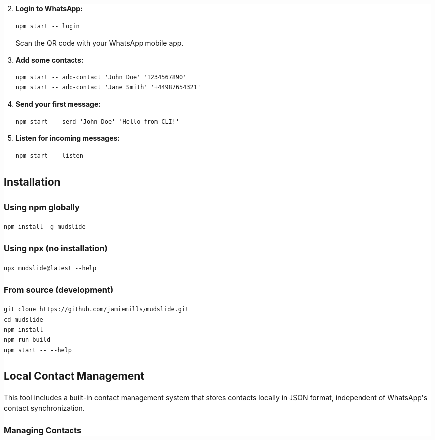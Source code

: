 2. **Login to WhatsApp:**

   ```shell
   npm start -- login
   ```

   Scan the QR code with your WhatsApp mobile app.

3. **Add some contacts:**

   ```shell
   npm start -- add-contact 'John Doe' '1234567890'
   npm start -- add-contact 'Jane Smith' '+44987654321'
   ```

4. **Send your first message:**

   ```shell
   npm start -- send 'John Doe' 'Hello from CLI!'
   ```

5. **Listen for incoming messages:**

   ```shell
   npm start -- listen
   ```

## Installation

### Using npm globally

```shell
npm install -g mudslide
```

### Using npx (no installation)

```shell
npx mudslide@latest --help
```

### From source (development)

```shell
git clone https://github.com/jamiemills/mudslide.git
cd mudslide
npm install
npm run build
npm start -- --help
```

## Local Contact Management

This tool includes a built-in contact management system that stores contacts locally in JSON format, independent of WhatsApp's contact synchronization.

### Managing Contacts
